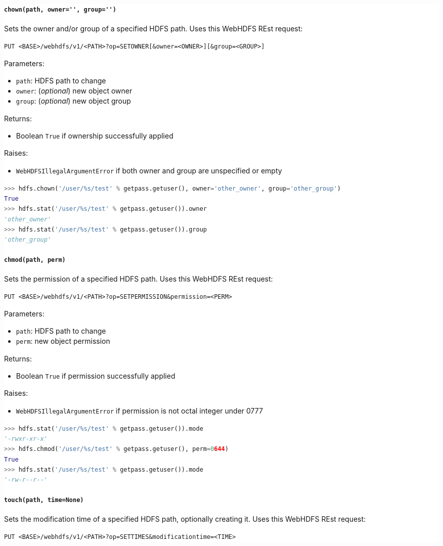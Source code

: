
#### `chown(path, owner='', group='')` ####
Sets the owner and/or group of a specified HDFS path.  Uses this WebHDFS REst request:

    PUT <BASE>/webhdfs/v1/<PATH>?op=SETOWNER[&owner=<OWNER>][&group=<GROUP>]

Parameters:
* `path`:  HDFS path to change
* `owner`: (_optional_) new object owner
* `group`: (_optional_) new object group

Returns:
* Boolean `True` if ownership successfully applied

Raises:
* `WebHDFSIllegalArgumentError` if both owner and group are unspecified or empty

```python
>>> hdfs.chown('/user/%s/test' % getpass.getuser(), owner='other_owner', group='other_group')
True
>>> hdfs.stat('/user/%s/test' % getpass.getuser()).owner
'other_owner'
>>> hdfs.stat('/user/%s/test' % getpass.getuser()).group
'other_group'
```


#### `chmod(path, perm)` ####
Sets the permission of a specified HDFS path.  Uses this WebHDFS REst request:

    PUT <BASE>/webhdfs/v1/<PATH>?op=SETPERMISSION&permission=<PERM>

Parameters:
* `path`: HDFS path to change
* `perm`: new object permission

Returns:
* Boolean `True` if permission successfully applied

Raises:
* `WebHDFSIllegalArgumentError` if permission is not octal integer under 0777

```python
>>> hdfs.stat('/user/%s/test' % getpass.getuser()).mode
'-rwxr-xr-x'
>>> hdfs.chmod('/user/%s/test' % getpass.getuser(), perm=0644)
True
>>> hdfs.stat('/user/%s/test' % getpass.getuser()).mode
'-rw-r--r--'
```


#### `touch(path, time=None)` ####
Sets the modification time of a specified HDFS path, optionally creating it.  Uses this WebHDFS REst request:

    PUT <BASE>/webhdfs/v1/<PATH>?op=SETTIMES&modificationtime=<TIME>
